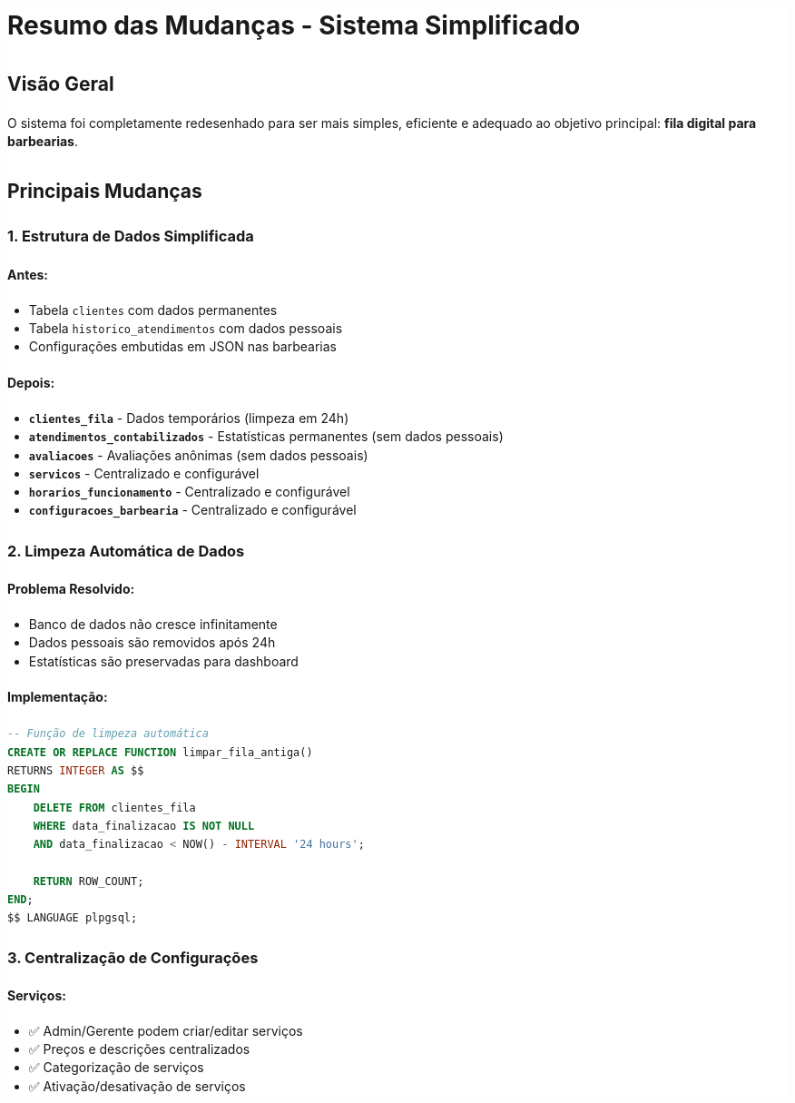 # Resumo das Mudanças - Sistema Simplificado

## **Visão Geral**
O sistema foi completamente redesenhado para ser mais simples, eficiente e adequado ao objetivo principal: **fila digital para barbearias**.

## **Principais Mudanças**

### **1. Estrutura de Dados Simplificada**

#### **Antes:**
- Tabela `clientes` com dados permanentes
- Tabela `historico_atendimentos` com dados pessoais
- Configurações embutidas em JSON nas barbearias

#### **Depois:**
- **`clientes_fila`** - Dados temporários (limpeza em 24h)
- **`atendimentos_contabilizados`** - Estatísticas permanentes (sem dados pessoais)
- **`avaliacoes`** - Avaliações anônimas (sem dados pessoais)
- **`servicos`** - Centralizado e configurável
- **`horarios_funcionamento`** - Centralizado e configurável
- **`configuracoes_barbearia`** - Centralizado e configurável

### **2. Limpeza Automática de Dados**

#### **Problema Resolvido:**
- Banco de dados não cresce infinitamente
- Dados pessoais são removidos após 24h
- Estatísticas são preservadas para dashboard

#### **Implementação:**
```sql
-- Função de limpeza automática
CREATE OR REPLACE FUNCTION limpar_fila_antiga()
RETURNS INTEGER AS $$
BEGIN
    DELETE FROM clientes_fila 
    WHERE data_finalizacao IS NOT NULL 
    AND data_finalizacao < NOW() - INTERVAL '24 hours';
    
    RETURN ROW_COUNT;
END;
$$ LANGUAGE plpgsql;
```

### **3. Centralização de Configurações**

#### **Serviços:**
- ✅ Admin/Gerente podem criar/editar serviços
- ✅ Preços e descrições centralizados
- ✅ Categorização de serviços
- ✅ Ativação/desativação de serviços
